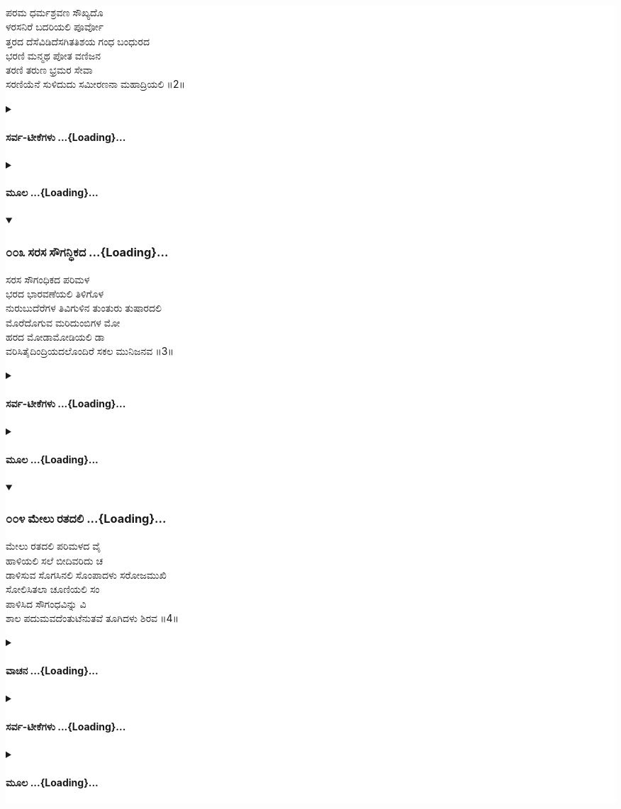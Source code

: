ಪರಮ ಧರ್ಮಶ್ರವಣ ಸೌಖ್ಯದೊ  
ಳರಸನಿರೆ ಬದರಿಯಲಿ ಪೂರ್ವೋ  
ತ್ತರದ ದೆಸೆವಿಡಿದೆಸಗಿತತಿಶಯ ಗಂಧ ಬಂಧುರದ   
ಭರಣಿ ಮನ್ಮಥ ಪೋತ ವಣಿಜನ  
ತರಣಿ ತರುಣ ಭ್ರಮರ ಸೇವಾ  
ಸರಣಿಯೆನೆ ಸುಳಿದುದು ಸಮೀರಣನಾ ಮಹಾದ್ರಿಯಲಿ     ॥2॥
</details>
</div>
<div class="js_include collapsed" newlevelforh1="4" title="ಸರ್ವ-ಟೀಕೆಗಳು" unfilled url="/mahAbhAratam/kAvyam/bhAShAntaram/kn/kumAra-vyAsa-bhArata/sarva-TIkegaLu/03_araNya/10/002_parama_dharmashravaNa.md">
<details><summary><h4>ಸರ್ವ-ಟೀಕೆಗಳು ...{Loading}...</h4></summary></details>
</div>
<div class="js_include collapsed" newlevelforh1="4" title="ಮೂಲ" unfilled url="/mahAbhAratam/kAvyam/bhAShAntaram/kn/kumAra-vyAsa-bhArata/mUla/03_araNya/10/002_parama_dharmashravaNa.md">
<details><summary><h4>ಮೂಲ ...{Loading}...</h4></summary></details>
</div>
<div class="js_include" includetitle="true" newlevelforh1="3" unfilled url="/mahAbhAratam/kAvyam/bhAShAntaram/kn/kumAra-vyAsa-bhArata/vishvAsa-prastuti/03_araNya/10/003_sarasa_saugandhikada.md">
<details open><summary><h3>೦೦೩ ಸರಸ ಸೌಗನ್ಧಿಕದ ...{Loading}...</h3></summary>

ಸರಸ ಸೌಗಂಧಿಕದ ಪರಿಮಳ  
ಭರದ ಭಾರವಣೆಯಲಿ ತಿಳಿಗೊಳ  
ನುರುಬುದೆರೆಗಳ ತಿವಿಗುಳಿನ ತುಂತುರು ತುಷಾರದಲಿ   
ಮೊರೆದೊಗುವ ಮರಿದುಂಬಿಗಳ ಮೋ  
ಹರದ ಮೋಡಾಮೋಡಿಯಲಿ ಡಾ  
ವರಿಸಿತೈದಿಂದ್ರಿಯದಲೊಂದಿರೆ ಸಕಲ ಮುನಿಜನವ     ॥3॥
</details>
</div>
<div class="js_include collapsed" newlevelforh1="4" title="ಸರ್ವ-ಟೀಕೆಗಳು" unfilled url="/mahAbhAratam/kAvyam/bhAShAntaram/kn/kumAra-vyAsa-bhArata/sarva-TIkegaLu/03_araNya/10/003_sarasa_saugandhikada.md">
<details><summary><h4>ಸರ್ವ-ಟೀಕೆಗಳು ...{Loading}...</h4></summary></details>
</div>
<div class="js_include collapsed" newlevelforh1="4" title="ಮೂಲ" unfilled url="/mahAbhAratam/kAvyam/bhAShAntaram/kn/kumAra-vyAsa-bhArata/mUla/03_araNya/10/003_sarasa_saugandhikada.md">
<details><summary><h4>ಮೂಲ ...{Loading}...</h4></summary></details>
</div>
<div class="js_include" includetitle="true" newlevelforh1="3" unfilled url="/mahAbhAratam/kAvyam/bhAShAntaram/kn/kumAra-vyAsa-bhArata/vishvAsa-prastuti/03_araNya/10/004_mElu_ratadali.md">
<details open><summary><h3>೦೦೪ ಮೇಲು ರತದಲಿ ...{Loading}...</h3></summary>

ಮೇಲು ರತದಲಿ ಪರಿಮಳದ ವೈ  
ಹಾಳಿಯಲಿ ಸಲೆ ಬೀದಿವರಿದು ಚ  
ಡಾಳಿಸುವ ಸೊಗಸಿನಲಿ ಸೊಂಪಾದಳು ಸರೋಜಮುಖಿ   
ಸೋಲಿಸಿತಲಾ ಚೂಣಿಯಲಿ ಸಂ  
ಪಾಳಿಸಿದ ಸೌಗಂಧವಿನ್ನು ವಿ  
ಶಾಲ ಪದುಮವದೆಂತುಟೆನುತವೆ ತೂಗಿದಳು ಶಿರವ     ॥4॥
</details>
</div>
<div class="js_include collapsed" newlevelforh1="4" title="ವಾಚನ" unfilled url="/mahAbhAratam/kAvyam/bhAShAntaram/kn/kumAra-vyAsa-bhArata/vAchana/03_araNya/10/004_mElu_ratadali.md">
<details><summary><h4>ವಾಚನ ...{Loading}...</h4></summary></details>
</div>
<div class="js_include collapsed" newlevelforh1="4" title="ಸರ್ವ-ಟೀಕೆಗಳು" unfilled url="/mahAbhAratam/kAvyam/bhAShAntaram/kn/kumAra-vyAsa-bhArata/sarva-TIkegaLu/03_araNya/10/004_mElu_ratadali.md">
<details><summary><h4>ಸರ್ವ-ಟೀಕೆಗಳು ...{Loading}...</h4></summary></details>
</div>
<div class="js_include collapsed" newlevelforh1="4" title="ಮೂಲ" unfilled url="/mahAbhAratam/kAvyam/bhAShAntaram/kn/kumAra-vyAsa-bhArata/mUla/03_araNya/10/004_mElu_ratadali.md">
<details><summary><h4>ಮೂಲ ...{Loading}...</h4></summary></details>
</div>
<div class="js_include" includetitle="true" newlevelforh1="3" unfilled url="/mahAbhAratam/kAvyam/bhAShAntaram/kn/kumAra-vyAsa-bhArata/vishvAsa-prastuti/03_araNya/10/005_arasanali_mEN.md">